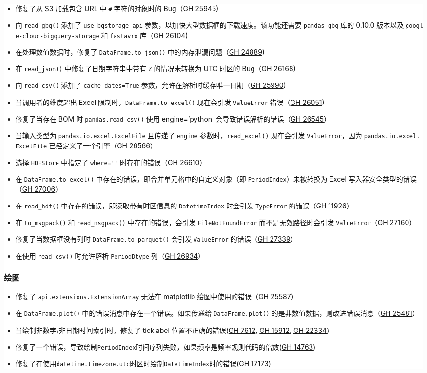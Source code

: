 +   修复了从 S3 加载包含 URL 中 `#` 字符的对象时的 Bug（[GH 25945](https://github.com/pandas-dev/pandas/issues/25945))

+   向 `read_gbq()` 添加了 `use_bqstorage_api` 参数，以加快大型数据框的下载速度。该功能还需要 `pandas-gbq` 库的 0.10.0 版本以及 `google-cloud-bigquery-storage` 和 `fastavro` 库（[GH 26104](https://github.com/pandas-dev/pandas/issues/26104))

+   在处理数值数据时，修复了 `DataFrame.to_json()` 中的内存泄漏问题（[GH 24889](https://github.com/pandas-dev/pandas/issues/24889))

+   在 `read_json()` 中修复了日期字符串中带有 `Z` 的情况未转换为 UTC 时区的 Bug（[GH 26168](https://github.com/pandas-dev/pandas/issues/26168))

+   向 `read_csv()` 添加了 `cache_dates=True` 参数，允许在解析时缓存唯一日期（[GH 25990](https://github.com/pandas-dev/pandas/issues/25990))

+   当调用者的维度超出 Excel 限制时，`DataFrame.to_excel()` 现在会引发 `ValueError` 错误（[GH 26051](https://github.com/pandas-dev/pandas/issues/26051))

+   修复了当存在 BOM 时 `pandas.read_csv()` 使用 engine=’python’ 会导致错误解析的错误（[GH 26545](https://github.com/pandas-dev/pandas/issues/26545)）

+   当输入类型为 `pandas.io.excel.ExcelFile` 且传递了 `engine` 参数时，`read_excel()` 现在会引发 `ValueError`，因为 `pandas.io.excel.ExcelFile` 已经定义了一个引擎（[GH 26566](https://github.com/pandas-dev/pandas/issues/26566)）

+   选择 `HDFStore` 中指定了 `where=''` 时存在的错误（[GH 26610](https://github.com/pandas-dev/pandas/issues/26610)）

+   在 `DataFrame.to_excel()` 中存在的错误，即合并单元格中的自定义对象（即 `PeriodIndex`）未被转换为 Excel 写入器安全类型的错误（[GH 27006](https://github.com/pandas-dev/pandas/issues/27006)）

+   在 `read_hdf()` 中存在的错误，即读取带有时区信息的 `DatetimeIndex` 时会引发 `TypeError` 的错误（[GH 11926](https://github.com/pandas-dev/pandas/issues/11926)）

+   在 `to_msgpack()` 和 `read_msgpack()` 中存在的错误，会引发 `FileNotFoundError` 而不是无效路径时会引发 `ValueError`（[GH 27160](https://github.com/pandas-dev/pandas/issues/27160)）

+   修复了当数据框没有列时 `DataFrame.to_parquet()` 会引发 `ValueError` 的错误（[GH 27339](https://github.com/pandas-dev/pandas/issues/27339)）

+   在使用 `read_csv()` 时允许解析 `PeriodDtype` 列（[GH 26934](https://github.com/pandas-dev/pandas/issues/26934))

### 绘图

+   修复了 `api.extensions.ExtensionArray` 无法在 matplotlib 绘图中使用的错误（[GH 25587](https://github.com/pandas-dev/pandas/issues/25587)）

+   在 `DataFrame.plot()` 中的错误消息中存在一个错误。如果传递给 `DataFrame.plot()` 的是非数值数据，则改进错误消息（[GH 25481](https://github.com/pandas-dev/pandas/issues/25481)）

+   当绘制非数字/非日期时间索引时，修复了 ticklabel 位置不正确的错误([GH 7612](https://github.com/pandas-dev/pandas/issues/7612), [GH 15912](https://github.com/pandas-dev/pandas/issues/15912), [GH 22334](https://github.com/pandas-dev/pandas/issues/22334))

+   修复了一个错误，导致绘制`PeriodIndex`时间序列失败，如果频率是频率规则代码的倍数([GH 14763](https://github.com/pandas-dev/pandas/issues/14763))

+   修复了在使用`datetime.timezone.utc`时区时绘制`DatetimeIndex`时的错误([GH 17173](https://github.com/pandas-dev/pandas/issues/17173))
